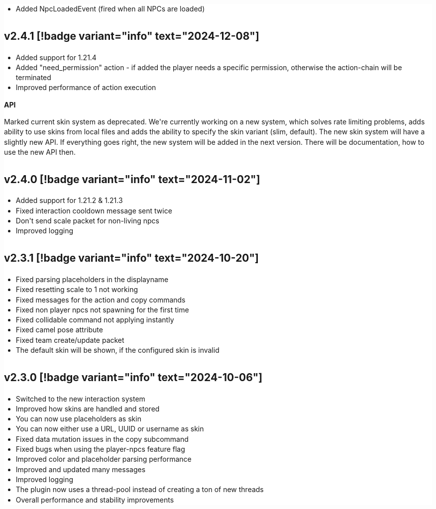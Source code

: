 - Added NpcLoadedEvent (fired when all NPCs are loaded)

## v2.4.1 [!badge variant="info" text="2024-12-08"]

- Added support for 1.21.4
- Added "need_permission" action - if added the player needs a specific permission, otherwise the action-chain will be
  terminated
- Improved performance of action execution

**API**

Marked current skin system as deprecated.
We're currently working on a new system, which solves rate limiting problems, adds ability to use skins from local files
and adds the ability to specify the skin variant (slim, default). The new skin system will have a slightly new API. If
everything goes right, the new system will be added in the next version. There will be documentation, how to use the new
API then.

## v2.4.0 [!badge variant="info" text="2024-11-02"]

- Added support for 1.21.2 & 1.21.3
- Fixed interaction cooldown message sent twice
- Don't send scale packet for non-living npcs
- Improved logging

## v2.3.1 [!badge variant="info" text="2024-10-20"]

- Fixed parsing placeholders in the displayname
- Fixed resetting scale to 1 not working
- Fixed messages for the action and copy commands
- Fixed non player npcs not spawning for the first time
- Fixed collidable command not applying instantly
- Fixed camel pose attribute
- Fixed team create/update packet
- The default skin will be shown, if the configured skin is invalid

## v2.3.0 [!badge variant="info" text="2024-10-06"]

- Switched to the new interaction system
- Improved how skins are handled and stored
- You can now use placeholders as skin
- You can now either use a URL, UUID or username as skin
- Fixed data mutation issues in the copy subcommand
- Fixed bugs when using the player-npcs feature flag
- Improved color and placeholder parsing performance
- Improved and updated many messages
- Improved logging
- The plugin now uses a thread-pool instead of creating a ton of new threads
- Overall performance and stability improvements
